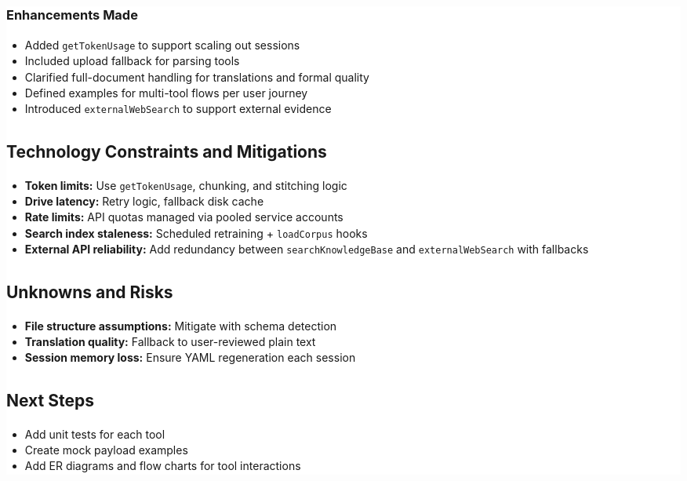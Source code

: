 ### Enhancements Made

- Added `getTokenUsage` to support scaling out sessions
- Included upload fallback for parsing tools
- Clarified full-document handling for translations and formal quality
- Defined examples for multi-tool flows per user journey
- Introduced `externalWebSearch` to support external evidence

## Technology Constraints and Mitigations

- **Token limits:** Use `getTokenUsage`, chunking, and stitching logic
- **Drive latency:** Retry logic, fallback disk cache
- **Rate limits:** API quotas managed via pooled service accounts
- **Search index staleness:** Scheduled retraining + `loadCorpus` hooks
- **External API reliability:** Add redundancy between `searchKnowledgeBase` and `externalWebSearch` with fallbacks

## Unknowns and Risks

- **File structure assumptions:** Mitigate with schema detection
- **Translation quality:** Fallback to user-reviewed plain text
- **Session memory loss:** Ensure YAML regeneration each session

## Next Steps

- Add unit tests for each tool
- Create mock payload examples
- Add ER diagrams and flow charts for tool interactions
